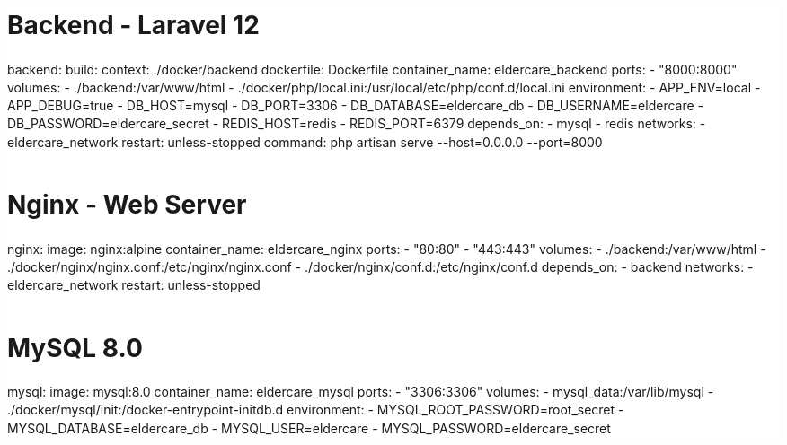   # Backend - Laravel 12
  backend:
    build:
      context: ./docker/backend
      dockerfile: Dockerfile
    container_name: eldercare_backend
    ports:
      - "8000:8000"
    volumes:
      - ./backend:/var/www/html
      - ./docker/php/local.ini:/usr/local/etc/php/conf.d/local.ini
    environment:
      - APP_ENV=local
      - APP_DEBUG=true
      - DB_HOST=mysql
      - DB_PORT=3306
      - DB_DATABASE=eldercare_db
      - DB_USERNAME=eldercare
      - DB_PASSWORD=eldercare_secret
      - REDIS_HOST=redis
      - REDIS_PORT=6379
    depends_on:
      - mysql
      - redis
    networks:
      - eldercare_network
    restart: unless-stopped
    command: php artisan serve --host=0.0.0.0 --port=8000

  # Nginx - Web Server
  nginx:
    image: nginx:alpine
    container_name: eldercare_nginx
    ports:
      - "80:80"
      - "443:443"
    volumes:
      - ./backend:/var/www/html
      - ./docker/nginx/nginx.conf:/etc/nginx/nginx.conf
      - ./docker/nginx/conf.d:/etc/nginx/conf.d
    depends_on:
      - backend
    networks:
      - eldercare_network
    restart: unless-stopped

  # MySQL 8.0
  mysql:
    image: mysql:8.0
    container_name: eldercare_mysql
    ports:
      - "3306:3306"
    volumes:
      - mysql_data:/var/lib/mysql
      - ./docker/mysql/init:/docker-entrypoint-initdb.d
    environment:
      - MYSQL_ROOT_PASSWORD=root_secret
      - MYSQL_DATABASE=eldercare_db
      - MYSQL_USER=eldercare
      - MYSQL_PASSWORD=eldercare_secret